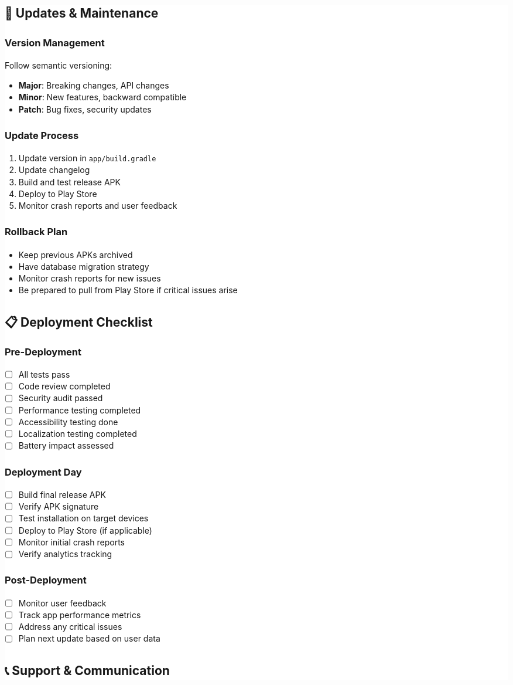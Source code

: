 ## 🔄 Updates & Maintenance

### Version Management
Follow semantic versioning:
- **Major**: Breaking changes, API changes
- **Minor**: New features, backward compatible
- **Patch**: Bug fixes, security updates

### Update Process
1. Update version in `app/build.gradle`
2. Update changelog
3. Build and test release APK
4. Deploy to Play Store
5. Monitor crash reports and user feedback

### Rollback Plan
- Keep previous APKs archived
- Have database migration strategy
- Monitor crash reports for new issues
- Be prepared to pull from Play Store if critical issues arise

## 📋 Deployment Checklist

### Pre-Deployment
- [ ] All tests pass
- [ ] Code review completed
- [ ] Security audit passed
- [ ] Performance testing completed
- [ ] Accessibility testing done
- [ ] Localization testing completed
- [ ] Battery impact assessed

### Deployment Day
- [ ] Build final release APK
- [ ] Verify APK signature
- [ ] Test installation on target devices
- [ ] Deploy to Play Store (if applicable)
- [ ] Monitor initial crash reports
- [ ] Verify analytics tracking

### Post-Deployment
- [ ] Monitor user feedback
- [ ] Track app performance metrics
- [ ] Address any critical issues
- [ ] Plan next update based on user data

## 📞 Support & Communication
